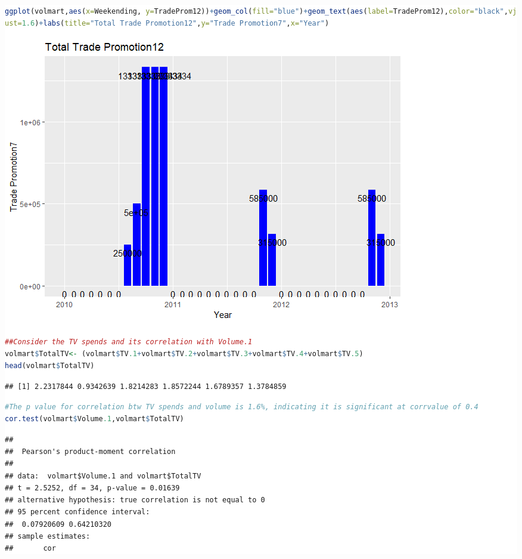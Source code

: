 ``` r
ggplot(volmart,aes(x=Weekending, y=TradeProm12))+geom_col(fill="blue")+geom_text(aes(label=TradeProm12),color="black",vjust=1.6)+labs(title="Total Trade Promotion12",y="Trade Promotion7",x="Year")
```

![](Market-Mix-Model_Knit_files/figure-gfm/unnamed-chunk-1-21.png)

``` r
##Consider the TV spends and its correlation with Volume.1
volmart$TotalTV<- (volmart$TV.1+volmart$TV.2+volmart$TV.3+volmart$TV.4+volmart$TV.5)
head(volmart$TotalTV)
```

    ## [1] 2.2317844 0.9342639 1.8214283 1.8572244 1.6789357 1.3784859

``` r
#The p value for correlation btw TV spends and volume is 1.6%, indicating it is significant at corrvalue of 0.4
cor.test(volmart$Volume.1,volmart$TotalTV)
```

    ## 
    ##  Pearson's product-moment correlation
    ## 
    ## data:  volmart$Volume.1 and volmart$TotalTV
    ## t = 2.5252, df = 34, p-value = 0.01639
    ## alternative hypothesis: true correlation is not equal to 0
    ## 95 percent confidence interval:
    ##  0.07920609 0.64210320
    ## sample estimates:
    ##       cor 